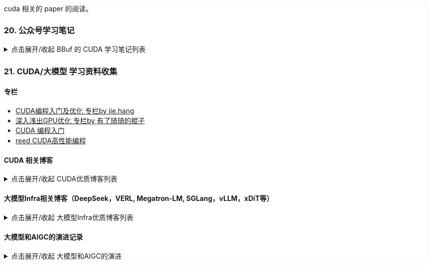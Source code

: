 cuda 相关的 paper 的阅读。

### 20. 公众号学习笔记

<details><summary>点击展开/收起 BBuf 的 CUDA 学习笔记列表</summary></details>

### 21. CUDA/大模型 学习资料收集

#### 专栏

- [CUDA编程入门及优化 专栏by jie.hang](https://www.zhihu.com/column/c_1522503697624346624)
- [深入浅出GPU优化 专栏by 有了琦琦的棍子](https://www.zhihu.com/column/c_1437330196193640448)
- [CUDA 编程入门](https://www.zhihu.com/column/c_1699097150611595264)
- [reed CUDA高性能编程](https://www.zhihu.com/column/c_1696937812497235968)

#### CUDA 相关博客

<details><summary>点击展开/收起 CUDA优质博客列表</summary></details>

#### 大模型Infra相关博客（DeepSeek，VERL, Megatron-LM, SGLang，vLLM，xDiT等）

<details><summary>点击展开/收起 大模型Infra优质博客列表</summary></details>

#### 大模型和AIGC的演进记录

<details>
<summary>点击展开/收起 大模型和AIGC的演进</summary>

##### Linear Attention
- [github仓库](https://github.com/BlinkDL/RWKV-LM)
- [rwkv论文原理解读](https://www.zhihu.com/question/602564718)
- [RWKV的微调教学，以及RWKV World：支持世界所有语言的生成+对话+任务+代码](https://zhuanlan.zhihu.com/p/638326262)
- [RWKV：用RNN达到Transformer性能，且支持并行模式和长程记忆，既快又省显存，已在14B参数规模检验](https://zhuanlan.zhihu.com/p/599150009)
- [谈谈 RWKV 系列的 prompt 设计，模型选择，解码参数设置](https://zhuanlan.zhihu.com/p/639629050)
- [RWKV进展：一键生成论文，纯CPU高速INT4，纯CUDA脱离pytorch，ctx8192不耗显存不变慢](https://zhuanlan.zhihu.com/p/626083366)
- [开源1.5/3/7B中文小说模型：显存3G就能跑7B模型，几行代码即可调用](https://zhuanlan.zhihu.com/p/609154637)
- [发布几个RWKV的Chat模型（包括英文和中文）7B/14B欢迎大家玩](https://zhuanlan.zhihu.com/p/618011122)
- [实例：手写 CUDA 算子，让 Pytorch 提速 20 倍（某特殊算子）](https://zhuanlan.zhihu.com/p/476297195)
- [BlinkDL/RWKV-World-7B gradio demo](https://huggingface.co/spaces/BlinkDL/RWKV-World-7B/tree/main)
- [ChatRWKV（有可用猫娘模型！）微调/部署/使用/训练资源合集](https://zhuanlan.zhihu.com/p/616351661)
- [pengbo的专栏](https://www.zhihu.com/people/bopengbopeng/posts)
- [RWKV 模型解析](https://zhuanlan.zhihu.com/p/640050680)
- [[线性RNN系列] Mamba: S4史诗级升级](https://zhuanlan.zhihu.com/p/661237120)
- [状态空间模型: RWKV & Mamba](https://zhuanlan.zhihu.com/p/701121020)
- [Transformer，SSM，Linear Attention的联系与理解](https://zhuanlan.zhihu.com/p/705837508)

##### MOE
- [mixture-of-experts-with-expert-choice](https://blog.research.google/2022/11/mixture-of-experts-with-expert-choice.html)
- [MoE训练论文解读之Megablocks：打破动态路由限制](https://zhuanlan.zhihu.com/p/653270049)
- [MoE训练论文解读之Tutel: 动态切换并行策略实现动态路由](https://zhuanlan.zhihu.com/p/653518289)
- [ACM SIGCOMM 2023有哪些亮点？](https://www.zhihu.com/question/600051474/answer/3202735839)
- [LLM终身学习的可能性——Mixture of Experts](https://zhuanlan.zhihu.com/p/656015139)
- [MoE 入门介绍 核心工作回顾 模型篇](https://zhuanlan.zhihu.com/p/671434414)
- [大语言模型结构之：浅谈MOE结构](https://zhuanlan.zhihu.com/p/670007189)
- [训不动Mixtral，要不试试LLaMA-MoE？](https://zhuanlan.zhihu.com/p/674085893)
- [Mixtral-8x7B MoE大模型微调实践，超越Llama2-65B](https://zhuanlan.zhihu.com/p/674028456)
- [Mixtral-8x7B 模型挖坑](https://zhuanlan.zhihu.com/p/674751021)
- [Mixture of Experts（MoE）学习笔记](https://zhuanlan.zhihu.com/p/675216281)
- [群魔乱舞：MoE大模型详解](https://zhuanlan.zhihu.com/p/677638939)
- [Mixtral 8x7B论文终于来了：架构细节、参数量首次曝光](https://zhuanlan.zhihu.com/p/677108093)
- [MoE(Mixture-of-Experts)大模型架构的优势是什么？为什么？](https://www.zhihu.com/question/634844209/answer/3364787819)